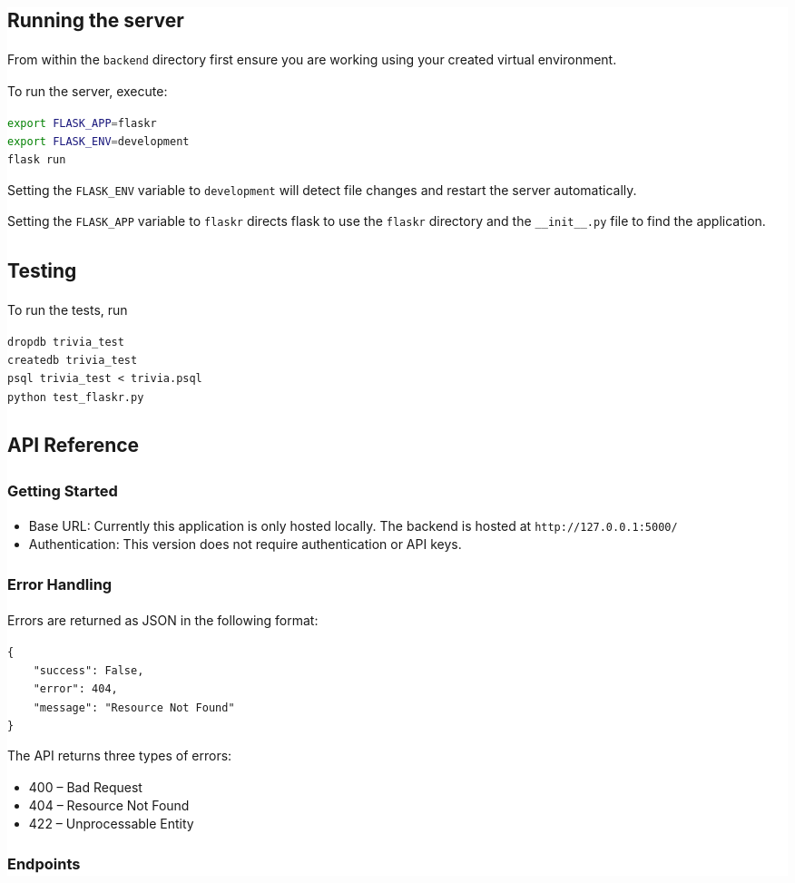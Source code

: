 ## Running the server

From within the `backend` directory first ensure you are working using your created virtual environment.

To run the server, execute:

```bash
export FLASK_APP=flaskr
export FLASK_ENV=development
flask run
```

Setting the `FLASK_ENV` variable to `development` will detect file changes and restart the server automatically.

Setting the `FLASK_APP` variable to `flaskr` directs flask to use the `flaskr` directory and the `__init__.py` file to find the application. 


## Testing
To run the tests, run
```
dropdb trivia_test
createdb trivia_test
psql trivia_test < trivia.psql
python test_flaskr.py
```
## API Reference

### Getting Started

* Base URL: Currently this application is only hosted locally. The backend is hosted at `http://127.0.0.1:5000/`
* Authentication: This version does not require authentication or API keys.

### Error Handling

Errors are returned as JSON in the following format:

    {
        "success": False,
        "error": 404,
        "message": "Resource Not Found"
    }

The API returns three types of errors:

* 400 – Bad Request
* 404 – Resource Not Found
* 422 – Unprocessable Entity

### Endpoints
